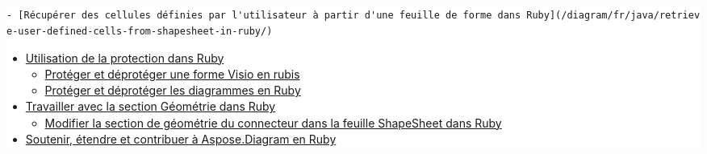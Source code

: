     - [Récupérer des cellules définies par l'utilisateur à partir d'une feuille de forme dans Ruby](/diagram/fr/java/retrieve-user-defined-cells-from-shapesheet-in-ruby/)
  - [Utilisation de la protection dans Ruby](/diagram/fr/java/working-with-protection-in-ruby/)
    - [Protéger et déprotéger une forme Visio en rubis](/diagram/fr/java/protect-and-unprotect-a-visio-shape-in-ruby/)
    - [Protéger et déprotéger les diagrammes en Ruby](/diagram/fr/java/protect-and-unprotect-diagrams-in-ruby/)
  - [Travailler avec la section Géométrie dans Ruby](/diagram/fr/java/working-with-geometry-section-in-ruby/)
    - [Modifier la section de géométrie du connecteur dans la feuille ShapeSheet dans Ruby](/diagram/fr/java/edit-connector-geometry-section-in-the-shapesheet-in-ruby/)
- [Soutenir, étendre et contribuer à Aspose.Diagram en Ruby](https://docs.aspose.com/diagram/java/support-extend-and-contribute-to-aspose-diagram-in-ruby/)
